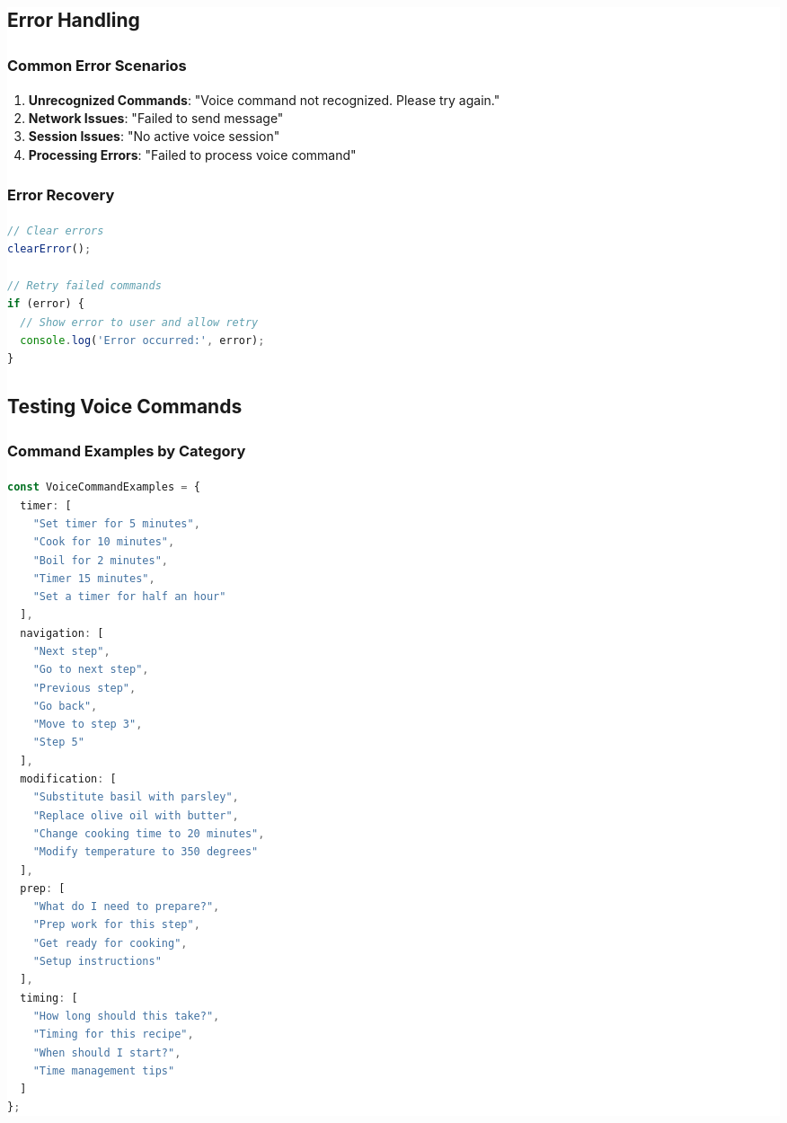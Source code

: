 ## Error Handling

### Common Error Scenarios
1. **Unrecognized Commands**: "Voice command not recognized. Please try again."
2. **Network Issues**: "Failed to send message"
3. **Session Issues**: "No active voice session"
4. **Processing Errors**: "Failed to process voice command"

### Error Recovery
```typescript
// Clear errors
clearError();

// Retry failed commands
if (error) {
  // Show error to user and allow retry
  console.log('Error occurred:', error);
}
```

## Testing Voice Commands

### Command Examples by Category
```typescript
const VoiceCommandExamples = {
  timer: [
    "Set timer for 5 minutes",
    "Cook for 10 minutes", 
    "Boil for 2 minutes",
    "Timer 15 minutes",
    "Set a timer for half an hour"
  ],
  navigation: [
    "Next step",
    "Go to next step",
    "Previous step", 
    "Go back",
    "Move to step 3",
    "Step 5"
  ],
  modification: [
    "Substitute basil with parsley",
    "Replace olive oil with butter",
    "Change cooking time to 20 minutes",
    "Modify temperature to 350 degrees"
  ],
  prep: [
    "What do I need to prepare?",
    "Prep work for this step",
    "Get ready for cooking",
    "Setup instructions"
  ],
  timing: [
    "How long should this take?",
    "Timing for this recipe",
    "When should I start?",
    "Time management tips"
  ]
};
```
